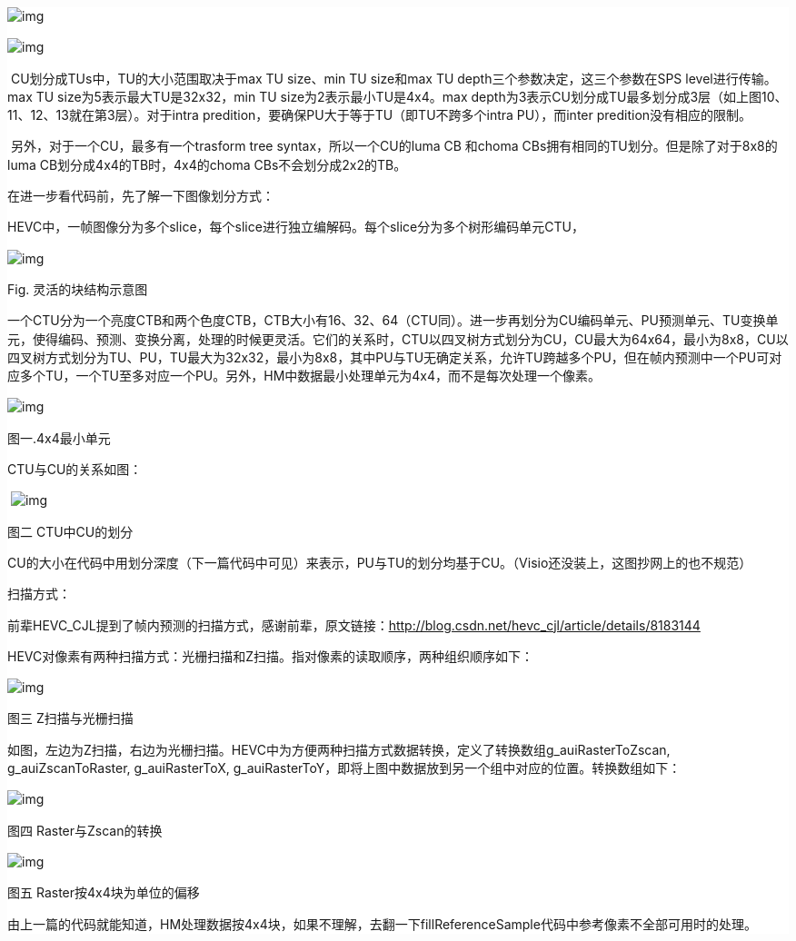 ![img](https://images2015.cnblogs.com/blog/515354/201607/515354-20160727153241028-551703747.png)

![img]()

​    CU划分成TUs中，TU的大小范围取决于max TU size、min TU size和max TU depth三个参数决定，这三个参数在SPS level进行传输。max TU size为5表示最大TU是32x32，min TU size为2表示最小TU是4x4。max depth为3表示CU划分成TU最多划分成3层（如上图10、11、12、13就在第3层）。对于intra predition，要确保PU大于等于TU（即TU不跨多个intra PU），而inter predition没有相应的限制。

​    另外，对于一个CU，最多有一个trasform tree syntax，所以一个CU的luma CB 和choma CBs拥有相同的TU划分。但是除了对于8x8的luma CB划分成4x4的TB时，4x4的choma CBs不会划分成2x2的TB。

在进一步看代码前，先了解一下图像划分方式：

HEVC中，一帧图像分为多个slice，每个slice进行独立编解码。每个slice分为多个树形编码单元CTU，

 

 

![img](https://img-blog.csdn.net/20170903222512555?watermark/2/text/aHR0cDovL2Jsb2cuY3Nkbi5uZXQvZmlyZXJvbGw=/font/5a6L5L2T/fontsize/400/fill/I0JBQkFCMA==/dissolve/70/gravity/Center)

Fig. 灵活的块结构示意图

 

一个CTU分为一个亮度CTB和两个色度CTB，CTB大小有16、32、64（CTU同）。进一步再划分为CU编码单元、PU预测单元、TU变换单元，使得编码、预测、变换分离，处理的时候更灵活。它们的关系时，CTU以四叉树方式划分为CU，CU最大为64x64，最小为8x8，CU以四叉树方式划分为TU、PU，TU最大为32x32，最小为8x8，其中PU与TU无确定关系，允许TU跨越多个PU，但在帧内预测中一个PU可对应多个TU，一个TU至多对应一个PU。另外，HM中数据最小处理单元为4x4，而不是每次处理一个像素。

 ![img](https://img-blog.csdn.net/20180119171151991?watermark/2/text/aHR0cDovL2Jsb2cuY3Nkbi5uZXQvbTBfMzc1NzkyODg=/font/5a6L5L2T/fontsize/400/fill/I0JBQkFCMA==/dissolve/70/gravity/SouthEast)

 图一.4x4最小单元

CTU与CU的关系如图：

​    ![img](https://img-blog.csdn.net/20180119171220065?watermark/2/text/aHR0cDovL2Jsb2cuY3Nkbi5uZXQvbTBfMzc1NzkyODg=/font/5a6L5L2T/fontsize/400/fill/I0JBQkFCMA==/dissolve/70/gravity/SouthEast)

图二 CTU中CU的划分

CU的大小在代码中用划分深度（下一篇代码中可见）来表示，PU与TU的划分均基于CU。（Visio还没装上，这图抄网上的也不规范）

扫描方式：

前辈HEVC_CJL提到了帧内预测的扫描方式，感谢前辈，原文链接：http://blog.csdn.net/hevc_cjl/article/details/8183144

HEVC对像素有两种扫描方式：光栅扫描和Z扫描。指对像素的读取顺序，两种组织顺序如下：

 ![img](https://img-blog.csdn.net/20180119171429474?watermark/2/text/aHR0cDovL2Jsb2cuY3Nkbi5uZXQvbTBfMzc1NzkyODg=/font/5a6L5L2T/fontsize/400/fill/I0JBQkFCMA==/dissolve/70/gravity/SouthEast)

 图三 Z扫描与光栅扫描

如图，左边为Z扫描，右边为光栅扫描。HEVC中为方便两种扫描方式数据转换，定义了转换数组g_auiRasterToZscan, g_auiZscanToRaster, g_auiRasterToX, g_auiRasterToY，即将上图中数据放到另一个组中对应的位置。转换数组如下：

 ![img](https://img-blog.csdn.net/20180119171456602?watermark/2/text/aHR0cDovL2Jsb2cuY3Nkbi5uZXQvbTBfMzc1NzkyODg=/font/5a6L5L2T/fontsize/400/fill/I0JBQkFCMA==/dissolve/70/gravity/SouthEast)

  图四 Raster与Zscan的转换

 ![img](https://img-blog.csdn.net/20180119171533296?watermark/2/text/aHR0cDovL2Jsb2cuY3Nkbi5uZXQvbTBfMzc1NzkyODg=/font/5a6L5L2T/fontsize/400/fill/I0JBQkFCMA==/dissolve/70/gravity/SouthEast)

   图五 Raster按4x4块为单位的偏移

由上一篇的代码就能知道，HM处理数据按4x4块，如果不理解，去翻一下fillReferenceSample代码中参考像素不全部可用时的处理。